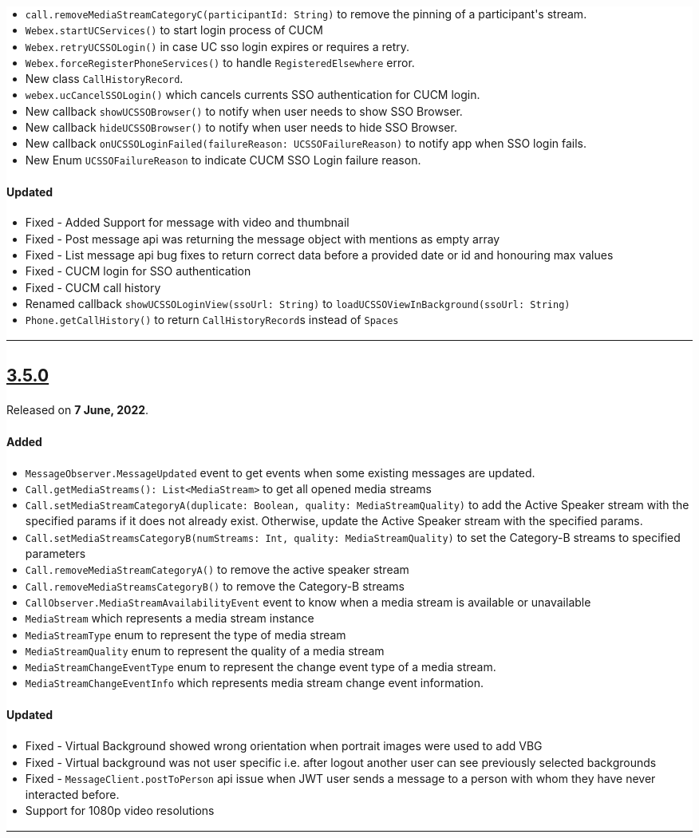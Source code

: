 - `call.removeMediaStreamCategoryC(participantId: String)` to remove the pinning of a participant's stream.
- `Webex.startUCServices()` to start login process of CUCM
- `Webex.retryUCSSOLogin()` in case UC sso login expires or requires a retry.
- `Webex.forceRegisterPhoneServices()` to handle `RegisteredElsewhere` error.
- New class `CallHistoryRecord`.
- `webex.ucCancelSSOLogin()` which cancels currents SSO authentication for CUCM login.
- New callback `showUCSSOBrowser()` to notify when user needs to show SSO Browser.
- New callback `hideUCSSOBrowser()` to notify when user needs to hide SSO Browser.
- New callback `onUCSSOLoginFailed(failureReason: UCSSOFailureReason)` to notify app when SSO login fails.
- New Enum `UCSSOFailureReason` to indicate CUCM SSO Login failure reason.
#### Updated
- Fixed - Added Support for message with video and thumbnail
- Fixed - Post message api was returning the message object with mentions as empty array
- Fixed - List message api bug fixes to return correct data before a provided date or id and honouring max values
- Fixed - CUCM login for SSO authentication
- Fixed - CUCM call history
- Renamed callback `showUCSSOLoginView(ssoUrl: String)` to `loadUCSSOViewInBackground(ssoUrl: String)`
- `Phone.getCallHistory()` to return `CallHistoryRecord`s instead of `Spaces`

---
## [3.5.0](https://github.com/webex/webex-android-sdk/releases/tag/3.5.0)
Released on **7 June, 2022**.

#### Added
- `MessageObserver.MessageUpdated` event to get events when some existing messages are updated.
- `Call.getMediaStreams(): List<MediaStream>` to get all opened media streams
- `Call.setMediaStreamCategoryA(duplicate: Boolean, quality: MediaStreamQuality)` to add the Active Speaker stream with the specified params if it does not already exist. Otherwise, update the Active Speaker stream with the specified params.
- `Call.setMediaStreamsCategoryB(numStreams: Int, quality: MediaStreamQuality)` to set the Category-B streams to specified parameters
- `Call.removeMediaStreamCategoryA()` to remove the active speaker stream
- `Call.removeMediaStreamsCategoryB()` to remove the Category-B streams
- `CallObserver.MediaStreamAvailabilityEvent` event to know when a media stream is available or unavailable
- `MediaStream` which represents a media stream instance
- `MediaStreamType` enum to represent the type of media stream
- `MediaStreamQuality` enum to represent the quality of a media stream
- `MediaStreamChangeEventType` enum to represent the change event type of a media stream.
- `MediaStreamChangeEventInfo` which represents media stream change event information.

#### Updated
- Fixed - Virtual Background showed wrong orientation when portrait images were used to add VBG
- Fixed - Virtual background was not user specific i.e. after logout another user can see previously selected backgrounds
- Fixed - `MessageClient.postToPerson` api issue when JWT user sends a message to a person with whom they have never interacted before.
- Support for 1080p video resolutions

---